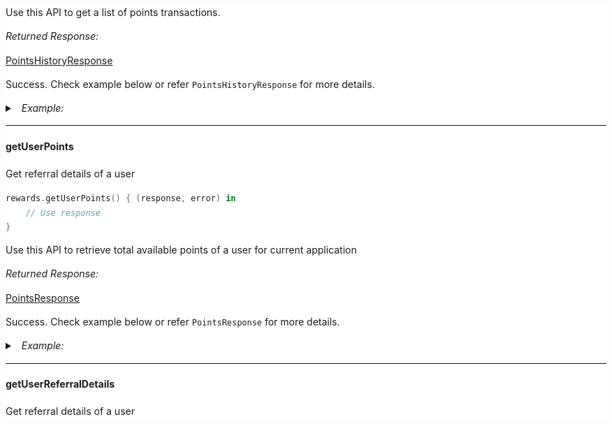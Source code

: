 

Use this API to get a list of points transactions.

*Returned Response:*




[PointsHistoryResponse](#PointsHistoryResponse)

Success. Check example below or refer `PointsHistoryResponse` for more details.




<details><summary><i>&nbsp; Example:</i></summary></details>









---


#### getUserPoints
Get referral details of a user




```swift
rewards.getUserPoints() { (response, error) in
    // Use response
}
```






Use this API to retrieve total available points of a user for current application

*Returned Response:*




[PointsResponse](#PointsResponse)

Success. Check example below or refer `PointsResponse` for more details.




<details><summary><i>&nbsp; Example:</i></summary></details>









---


#### getUserReferralDetails
Get referral details of a user
